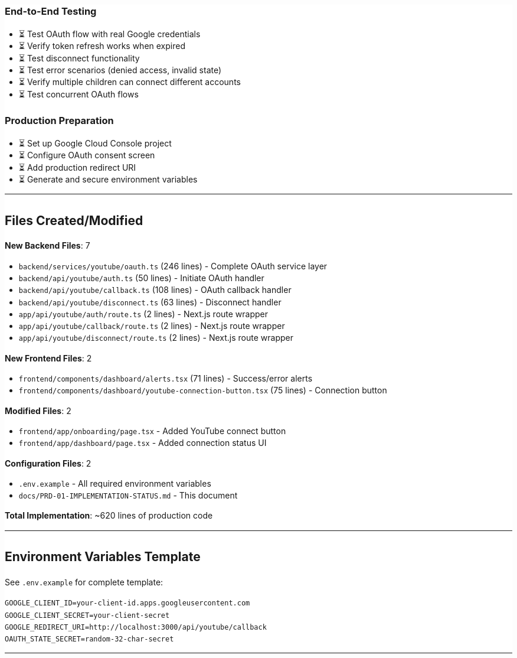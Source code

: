 ### End-to-End Testing
- ⏳ Test OAuth flow with real Google credentials
- ⏳ Verify token refresh works when expired
- ⏳ Test disconnect functionality
- ⏳ Test error scenarios (denied access, invalid state)
- ⏳ Verify multiple children can connect different accounts
- ⏳ Test concurrent OAuth flows

### Production Preparation
- ⏳ Set up Google Cloud Console project
- ⏳ Configure OAuth consent screen
- ⏳ Add production redirect URI
- ⏳ Generate and secure environment variables

---

## Files Created/Modified

**New Backend Files**: 7
- `backend/services/youtube/oauth.ts` (246 lines) - Complete OAuth service layer
- `backend/api/youtube/auth.ts` (50 lines) - Initiate OAuth handler
- `backend/api/youtube/callback.ts` (108 lines) - OAuth callback handler
- `backend/api/youtube/disconnect.ts` (63 lines) - Disconnect handler
- `app/api/youtube/auth/route.ts` (2 lines) - Next.js route wrapper
- `app/api/youtube/callback/route.ts` (2 lines) - Next.js route wrapper
- `app/api/youtube/disconnect/route.ts` (2 lines) - Next.js route wrapper

**New Frontend Files**: 2
- `frontend/components/dashboard/alerts.tsx` (71 lines) - Success/error alerts
- `frontend/components/dashboard/youtube-connection-button.tsx` (75 lines) - Connection button

**Modified Files**: 2
- `frontend/app/onboarding/page.tsx` - Added YouTube connect button
- `frontend/app/dashboard/page.tsx` - Added connection status UI

**Configuration Files**: 2
- `.env.example` - All required environment variables
- `docs/PRD-01-IMPLEMENTATION-STATUS.md` - This document

**Total Implementation**: ~620 lines of production code

---

## Environment Variables Template

See `.env.example` for complete template:

```env
GOOGLE_CLIENT_ID=your-client-id.apps.googleusercontent.com
GOOGLE_CLIENT_SECRET=your-client-secret
GOOGLE_REDIRECT_URI=http://localhost:3000/api/youtube/callback
OAUTH_STATE_SECRET=random-32-char-secret
```

---